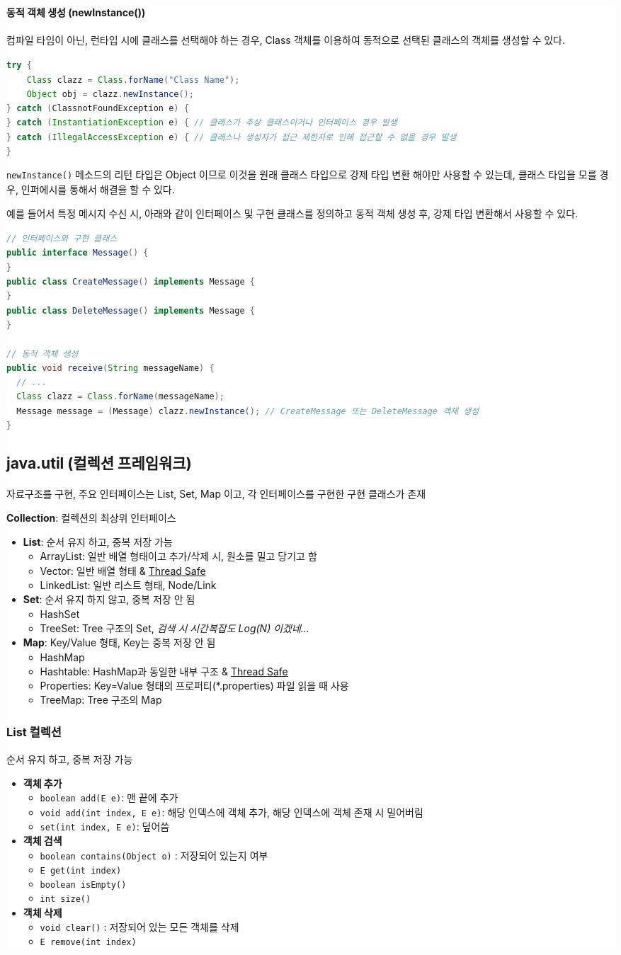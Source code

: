 #### 동적 객체 생성 (newInstance()) 
컴파일 타임이 아닌, 런타입 시에 클래스를 선택해야 하는 경우, Class 객체를 이용하여 동적으로 선택된 클래스의 객체를 생성할 수 있다.  
```java
try {
    Class clazz = Class.forName("Class Name");
    Object obj = clazz.newInstance();
} catch (ClassnotFoundException e) {
} catch (InstantiationException e) { // 클래스가 추상 클래스이거나 인터페이스 경우 발생
} catch (IllegalAccessException e) { // 클래스나 생성자가 접근 제한자로 인해 접근할 수 없을 경우 발생
} 
```

`newInstance()` 메소드의 리턴 타입은 Object 이므로 이것을 원래 클래스 타입으로 강제 타입 변환 해야만 사용할 수 있는데, 
클래스 타입을 모를 경우, 인퍼에시를 통해서 해결을 할 수 있다.

예를 들어서 특정 메시지 수신 시, 아래와 같이 인터페이스 및 구현 클래스를 정의하고 동적 객체 생성 후, 강제 타입 변환해서 사용할 수 있다.
```java
// 인터페이스와 구현 클래스
public interface Message() {
}
public class CreateMessage() implements Message {
}
public class DeleteMessage() implements Message {
}

// 동적 객체 생성
public void receive(String messageName) {
  // ... 
  Class clazz = Class.forName(messageName);
  Message message = (Message) clazz.newInstance(); // CreateMessage 또는 DeleteMessage 객체 생성
}
```

## java.util (컬렉션 프레임워크) 
자료구조를 구현, 주요 인터페이스는 List, Set, Map 이고, 각 인터페이스를 구현한 구현 클래스가 존재   
  
**Collection**: 컬렉션의 최상위 인터페이스
+ **List**: 순서 유지 하고, 중복 저장 가능
  + ArrayList: 일반 배열 형태이고 추가/삭제 시, 원소를 밀고 당기고 함
  + Vector: 일반 배열 형태 & <U>Thread Safe</U>
  + LinkedList: 일반 리스트 형태, Node/Link
+ **Set**: 순서 유지 하지 않고, 중복 저장 안 됨
  + HashSet
  + TreeSet: Tree 구조의 Set, *검색 시 시간복잡도 Log(N) 이겠네...*
+ **Map**: Key/Value 형태, Key는 중복 저장 안 됨
  + HashMap
  + Hashtable: HashMap과 동일한 내부 구조 & <U>Thread Safe</U>
  + Properties: Key=Value 형태의 프로퍼티(*.properties) 파일 읽을 때 사용
  + TreeMap: Tree 구조의 Map

### List 컬렉션
순서 유지 하고, 중복 저장 가능
+ **객체 추가**
  + `boolean add(E e)`: 맨 끝에 추가
  + `void add(int index, E e)`: 해당 인덱스에 객체 추가, 해당 인덱스에 객체 존재 시 밀어버림
  + `set(int index, E e)`: 덮어씀
+ **객체 검색**
  + `boolean contains(Object o)` : 저장되어 있는지 여부
  + `E get(int index)`
  + `boolean isEmpty()`
  + `int size()`
+ **객체 삭제**
  + `void clear()` : 저장되어 있는 모든 객체를 삭제
  + `E remove(int index)`